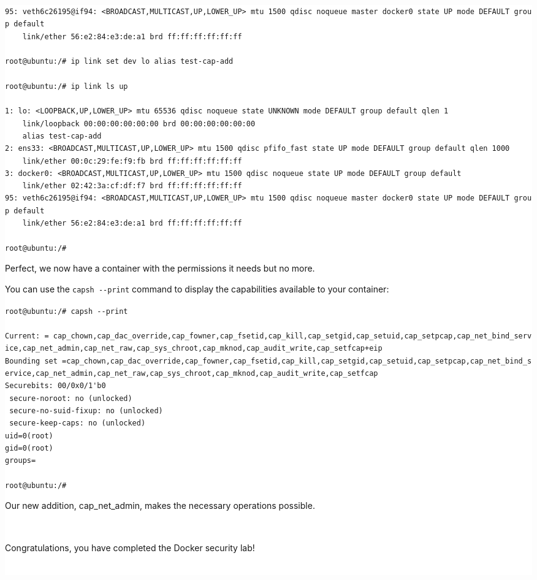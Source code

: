 ```
95: veth6c26195@if94: <BROADCAST,MULTICAST,UP,LOWER_UP> mtu 1500 qdisc noqueue master docker0 state UP mode DEFAULT group default
    link/ether 56:e2:84:e3:de:a1 brd ff:ff:ff:ff:ff:ff

root@ubuntu:/# ip link set dev lo alias test-cap-add

root@ubuntu:/# ip link ls up

1: lo: <LOOPBACK,UP,LOWER_UP> mtu 65536 qdisc noqueue state UNKNOWN mode DEFAULT group default qlen 1
    link/loopback 00:00:00:00:00:00 brd 00:00:00:00:00:00
    alias test-cap-add
2: ens33: <BROADCAST,MULTICAST,UP,LOWER_UP> mtu 1500 qdisc pfifo_fast state UP mode DEFAULT group default qlen 1000
    link/ether 00:0c:29:fe:f9:fb brd ff:ff:ff:ff:ff:ff
3: docker0: <BROADCAST,MULTICAST,UP,LOWER_UP> mtu 1500 qdisc noqueue state UP mode DEFAULT group default
    link/ether 02:42:3a:cf:df:f7 brd ff:ff:ff:ff:ff:ff
95: veth6c26195@if94: <BROADCAST,MULTICAST,UP,LOWER_UP> mtu 1500 qdisc noqueue master docker0 state UP mode DEFAULT group default
    link/ether 56:e2:84:e3:de:a1 brd ff:ff:ff:ff:ff:ff

root@ubuntu:/#
```

Perfect, we now have a container with the permissions it needs but no more.

You can use the `capsh --print` command to display the capabilities available to your container:

```
root@ubuntu:/# capsh --print

Current: = cap_chown,cap_dac_override,cap_fowner,cap_fsetid,cap_kill,cap_setgid,cap_setuid,cap_setpcap,cap_net_bind_service,cap_net_admin,cap_net_raw,cap_sys_chroot,cap_mknod,cap_audit_write,cap_setfcap+eip
Bounding set =cap_chown,cap_dac_override,cap_fowner,cap_fsetid,cap_kill,cap_setgid,cap_setuid,cap_setpcap,cap_net_bind_service,cap_net_admin,cap_net_raw,cap_sys_chroot,cap_mknod,cap_audit_write,cap_setfcap
Securebits: 00/0x0/1'b0
 secure-noroot: no (unlocked)
 secure-no-suid-fixup: no (unlocked)
 secure-keep-caps: no (unlocked)
uid=0(root)
gid=0(root)
groups=

root@ubuntu:/#
```

Our new addition, cap_net_admin, makes the necessary operations possible.

<br>

Congratulations, you have completed the Docker security lab!    

<br>
